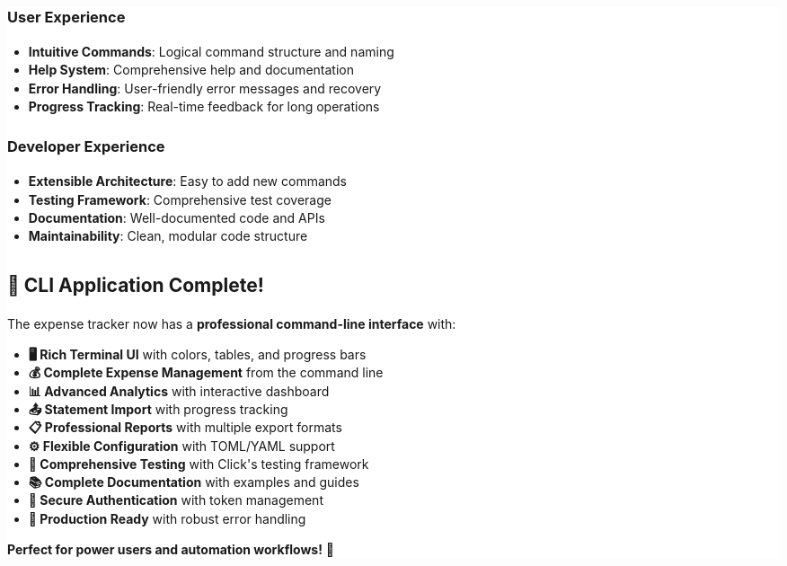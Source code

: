 ### User Experience
- **Intuitive Commands**: Logical command structure and naming
- **Help System**: Comprehensive help and documentation
- **Error Handling**: User-friendly error messages and recovery
- **Progress Tracking**: Real-time feedback for long operations

### Developer Experience
- **Extensible Architecture**: Easy to add new commands
- **Testing Framework**: Comprehensive test coverage
- **Documentation**: Well-documented code and APIs
- **Maintainability**: Clean, modular code structure

## 🎉 CLI Application Complete!

The expense tracker now has a **professional command-line interface** with:
- **🖥️ Rich Terminal UI** with colors, tables, and progress bars
- **💰 Complete Expense Management** from the command line
- **📊 Advanced Analytics** with interactive dashboard
- **📤 Statement Import** with progress tracking
- **📋 Professional Reports** with multiple export formats
- **⚙️ Flexible Configuration** with TOML/YAML support
- **🧪 Comprehensive Testing** with Click's testing framework
- **📚 Complete Documentation** with examples and guides
- **🔐 Secure Authentication** with token management
- **🎯 Production Ready** with robust error handling

**Perfect for power users and automation workflows!** 🚀